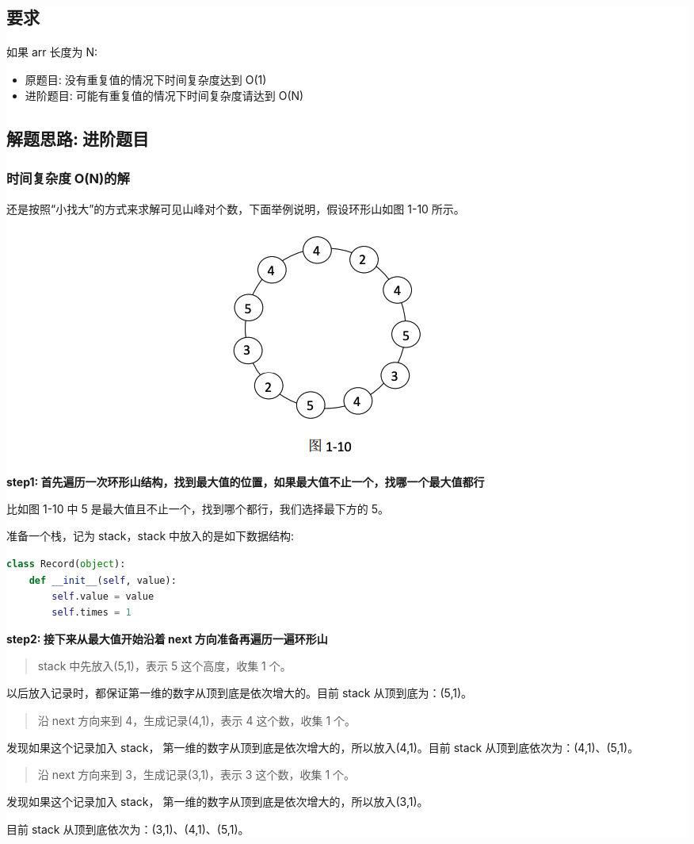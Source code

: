 ## 要求
如果 arr 长度为 N:
* 原题目: 没有重复值的情况下时间复杂度达到 O(1)
* 进阶题目: 可能有重复值的情况下时间复杂度请达到 O(N)


## 解题思路: 进阶题目
### 时间复杂度 O(N)的解

还是按照“小找大”的方式来求解可见山峰对个数，下面举例说明，假设环形山如图 1-10 所示。

![](../../../../assets/可见山峰数量1-10.jpg)

**step1: 首先遍历一次环形山结构，找到最大值的位置，如果最大值不止一个，找哪一个最大值都行**

比如图 1-10 中 5 是最大值且不止一个，找到哪个都行，我们选择最下方的 5。

准备一个栈，记为 stack<Record>，stack 中放入的是如下数据结构:
```python
class Record(object):
    def __init__(self, value):
        self.value = value
        self.times = 1
```

**step2: 接下来从最大值开始沿着 next 方向准备再遍历一遍环形山**

> stack 中先放入(5,1)，表示 5 这个高度，收集 1 个。

以后放入记录时，都保证第一维的数字从顶到底是依次增大的。目前 stack 从顶到底为：(5,1)。

> 沿 next 方向来到 4，生成记录(4,1)，表示 4 这个数，收集 1 个。

发现如果这个记录加入 stack， 第一维的数字从顶到底是依次增大的，所以放入(4,1)。目前 stack 从顶到底依次为：(4,1)、(5,1)。

> 沿 next 方向来到 3，生成记录(3,1)，表示 3 这个数，收集 1 个。

发现如果这个记录加入 stack， 第一维的数字从顶到底是依次增大的，所以放入(3,1)。

目前 stack 从顶到底依次为：(3,1)、(4,1)、(5,1)。
